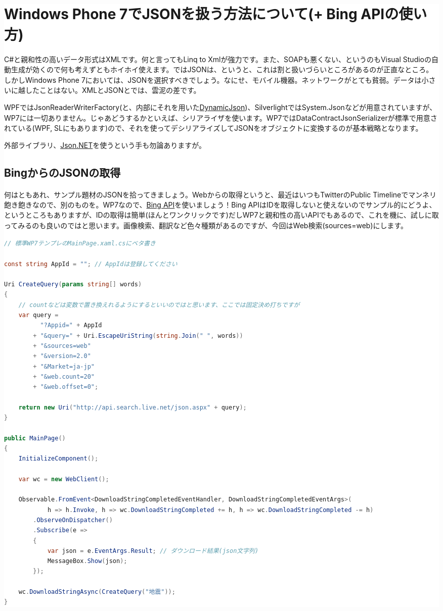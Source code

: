 # Windows Phone 7でJSONを扱う方法について(+ Bing APIの使い方)

C#と親和性の高いデータ形式はXMLです。何と言ってもLinq to Xmlが強力です。また、SOAPも悪くない、というのもVisual Studioの自動生成が効くので何も考えずともホイホイ使えます。ではJSONは、というと、これは割と扱いづらいところがあるのが正直なところ。しかしWindows Phone 7においては、JSONを選択すべきでしょう。なにせ、モバイル機器。ネットワークがとても貧弱。データは小さいに越したことはない。XMLとJSONとでは、雲泥の差です。

WPFではJsonReaderWriterFactory(と、内部にそれを用いた[DynamicJson](http://dynamicjson.codeplex.com/ "DynamicJson"))、SilverlightではSystem.Jsonなどが用意されていますが、WP7には一切ありません。じゃあどうするかといえば、シリアライザを使います。WP7ではDataContractJsonSerializerが標準で用意されている(WPF, SLにもあります)ので、それを使ってデシリアライズしてJSONをオブジェクトに変換するのが基本戦略となります。

外部ライブラリ、[Json.NET](http://json.codeplex.com/ "Json.NET")を使うという手も勿論ありますが。

BingからのJSONの取得
---
何はともあれ、サンプル題材のJSONを拾ってきましょう。Webからの取得というと、最近はいつもTwitterのPublic Timelineでマンネリ飽き飽きなので、別のものを。WP7なので、[Bing API](http://www.bing.com/developers "Bing Developer Center")を使いましょう！Bing APIはIDを取得しないと使えないのでサンプル的にどうよ、というところもありますが、IDの取得は簡単(ほんとワンクリックです)だしWP7と親和性の高いAPIでもあるので、これを機に、試しに取ってみるのも良いのではと思います。画像検索、翻訳など色々種類があるのですが、今回はWeb検索(sources=web)にします。

```csharp
// 標準WP7テンプレのMainPage.xaml.csにベタ書き

const string AppId = ""; // AppIdは登録してください

Uri CreateQuery(params string[] words)
{
    // countなどは変数で置き換えれるようにするといいのではと思います、ここでは固定決め打ちですが
    var query =
          "?Appid=" + AppId
        + "&query=" + Uri.EscapeUriString(string.Join(" ", words))
        + "&sources=web"
        + "&version=2.0"
        + "&Market=ja-jp"
        + "&web.count=20"
        + "&web.offset=0";

    return new Uri("http://api.search.live.net/json.aspx" + query);
}

public MainPage()
{
    InitializeComponent();

    var wc = new WebClient();

    Observable.FromEvent<DownloadStringCompletedEventHandler, DownloadStringCompletedEventArgs>(
            h => h.Invoke, h => wc.DownloadStringCompleted += h, h => wc.DownloadStringCompleted -= h)
        .ObserveOnDispatcher()
        .Subscribe(e =>
        {
            var json = e.EventArgs.Result; // ダウンロード結果(json文字列)
            MessageBox.Show(json);
        });

    wc.DownloadStringAsync(CreateQuery("地震"));
}
```
